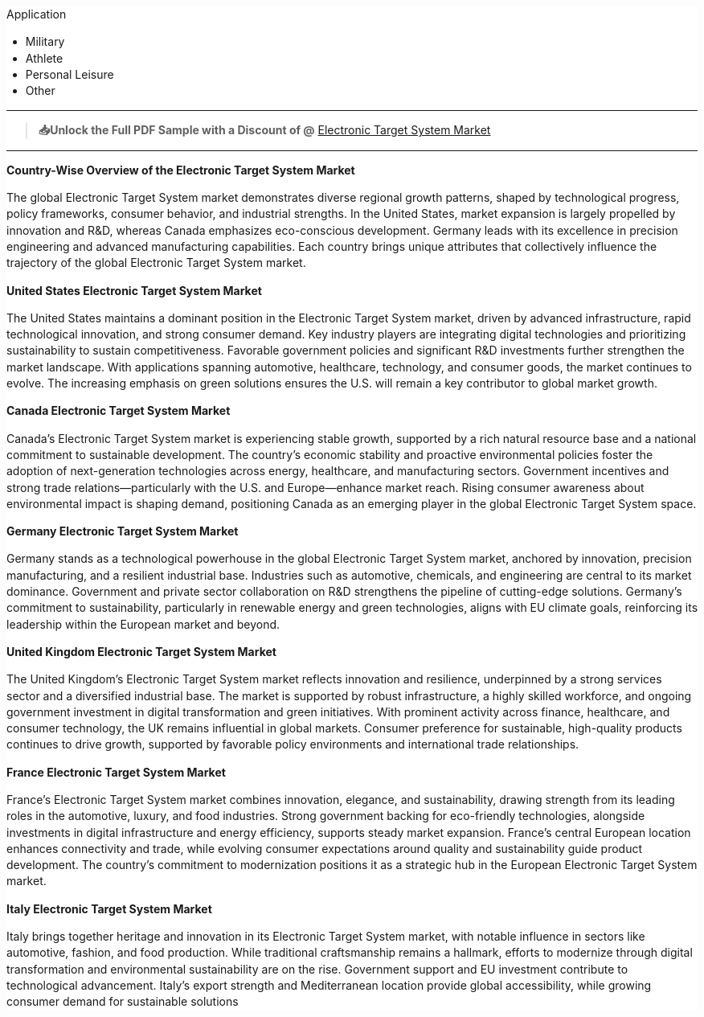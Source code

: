 Application</h3><ul><li>Military</li><li>Athlete</li><li>Personal Leisure</li><li>Other</li></ul></p><hr /><blockquote><p><strong>📥Unlock the Full PDF Sample with a Discount of @</strong> <a href="https://www.marketresearchintellect.com/ask-for-discount/?rid=1046974&amp;utm_source=Github-April&amp;utm_medium=049">Electronic Target System Market</a></p></blockquote><hr /><p class="" data-start="217" data-end="261"><strong data-start="217" data-end="261">Country-Wise Overview of the Electronic Target System Market</strong></p><p class="" data-start="263" data-end="774">The global Electronic Target System market demonstrates diverse regional growth patterns, shaped by technological progress, policy frameworks, consumer behavior, and industrial strengths. In the United States, market expansion is largely propelled by innovation and R&amp;D, whereas Canada emphasizes eco-conscious development. Germany leads with its excellence in precision engineering and advanced manufacturing capabilities. Each country brings unique attributes that collectively influence the trajectory of the global Electronic Target System market.</p><p class="" data-start="776" data-end="1421"><strong data-start="776" data-end="805">United States Electronic Target System Market</strong></p><p class="" data-start="776" data-end="1421">The United States maintains a dominant position in the Electronic Target System market, driven by advanced infrastructure, rapid technological innovation, and strong consumer demand. Key industry players are integrating digital technologies and prioritizing sustainability to sustain competitiveness. Favorable government policies and significant R&amp;D investments further strengthen the market landscape. With applications spanning automotive, healthcare, technology, and consumer goods, the market continues to evolve. The increasing emphasis on green solutions ensures the U.S. will remain a key contributor to global market growth.</p><p class="" data-start="1423" data-end="2019"><strong data-start="1423" data-end="1445">Canada Electronic Target System Market</strong></p><p class="" data-start="1423" data-end="2019">Canada&rsquo;s Electronic Target System market is experiencing stable growth, supported by a rich natural resource base and a national commitment to sustainable development. The country&rsquo;s economic stability and proactive environmental policies foster the adoption of next-generation technologies across energy, healthcare, and manufacturing sectors. Government incentives and strong trade relations&mdash;particularly with the U.S. and Europe&mdash;enhance market reach. Rising consumer awareness about environmental impact is shaping demand, positioning Canada as an emerging player in the global Electronic Target System space.</p><p class="" data-start="2021" data-end="2591"><strong data-start="2021" data-end="2044">Germany Electronic Target System Market</strong></p><p class="" data-start="2021" data-end="2591">Germany stands as a technological powerhouse in the global Electronic Target System market, anchored by innovation, precision manufacturing, and a resilient industrial base. Industries such as automotive, chemicals, and engineering are central to its market dominance. Government and private sector collaboration on R&amp;D strengthens the pipeline of cutting-edge solutions. Germany&rsquo;s commitment to sustainability, particularly in renewable energy and green technologies, aligns with EU climate goals, reinforcing its leadership within the European market and beyond.</p><p class="" data-start="2593" data-end="3221"><strong data-start="2593" data-end="2623">United Kingdom Electronic Target System Market</strong></p><p class="" data-start="2593" data-end="3221">The United Kingdom&rsquo;s Electronic Target System market reflects innovation and resilience, underpinned by a strong services sector and a diversified industrial base. The market is supported by robust infrastructure, a highly skilled workforce, and ongoing government investment in digital transformation and green initiatives. With prominent activity across finance, healthcare, and consumer technology, the UK remains influential in global markets. Consumer preference for sustainable, high-quality products continues to drive growth, supported by favorable policy environments and international trade relationships.</p><p class="" data-start="3223" data-end="3838"><strong data-start="3223" data-end="3245">France Electronic Target System Market</strong></p><p class="" data-start="3223" data-end="3838">France&rsquo;s Electronic Target System market combines innovation, elegance, and sustainability, drawing strength from its leading roles in the automotive, luxury, and food industries. Strong government backing for eco-friendly technologies, alongside investments in digital infrastructure and energy efficiency, supports steady market expansion. France&rsquo;s central European location enhances connectivity and trade, while evolving consumer expectations around quality and sustainability guide product development. The country&rsquo;s commitment to modernization positions it as a strategic hub in the European Electronic Target System market.</p><p class="" data-start="3840" data-end="4422"><strong data-start="3840" data-end="3861">Italy Electronic Target System Market</strong></p><p class="" data-start="3840" data-end="4422">Italy brings together heritage and innovation in its Electronic Target System market, with notable influence in sectors like automotive, fashion, and food production. While traditional craftsmanship remains a hallmark, efforts to modernize through digital transformation and environmental sustainability are on the rise. Government support and EU investment contribute to technological advancement. Italy&rsquo;s export strength and Mediterranean location provide global accessibility, while growing consumer demand for sustainable solutions